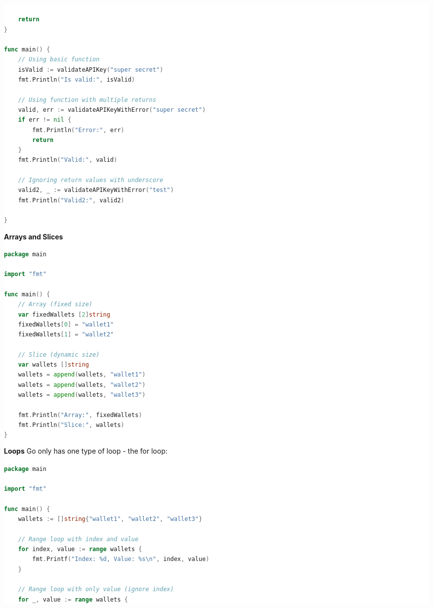 ```go
    
    return
}

func main() {
    // Using basic function
    isValid := validateAPIKey("super secret")
    fmt.Println("Is valid:", isValid)
    
    // Using function with multiple returns
    valid, err := validateAPIKeyWithError("super secret")
    if err != nil {
        fmt.Println("Error:", err)
        return
    }
    fmt.Println("Valid:", valid)
    
    // Ignoring return values with underscore
    valid2, _ := validateAPIKeyWithError("test")
    fmt.Println("Valid2:", valid2)

}
```

**Arrays and Slices**
```go
package main

import "fmt"

func main() {
    // Array (fixed size)
    var fixedWallets [2]string
    fixedWallets[0] = "wallet1"
    fixedWallets[1] = "wallet2"
    
    // Slice (dynamic size)
    var wallets []string
    wallets = append(wallets, "wallet1")
    wallets = append(wallets, "wallet2")
    wallets = append(wallets, "wallet3")
    
    fmt.Println("Array:", fixedWallets)
    fmt.Println("Slice:", wallets)
}
```

**Loops**
Go only has one type of loop - the for loop:

```go
package main

import "fmt"

func main() {
    wallets := []string{"wallet1", "wallet2", "wallet3"}
    
    // Range loop with index and value
    for index, value := range wallets {
        fmt.Printf("Index: %d, Value: %s\n", index, value)
    }
    
    // Range loop with only value (ignore index)
    for _, value := range wallets {
```